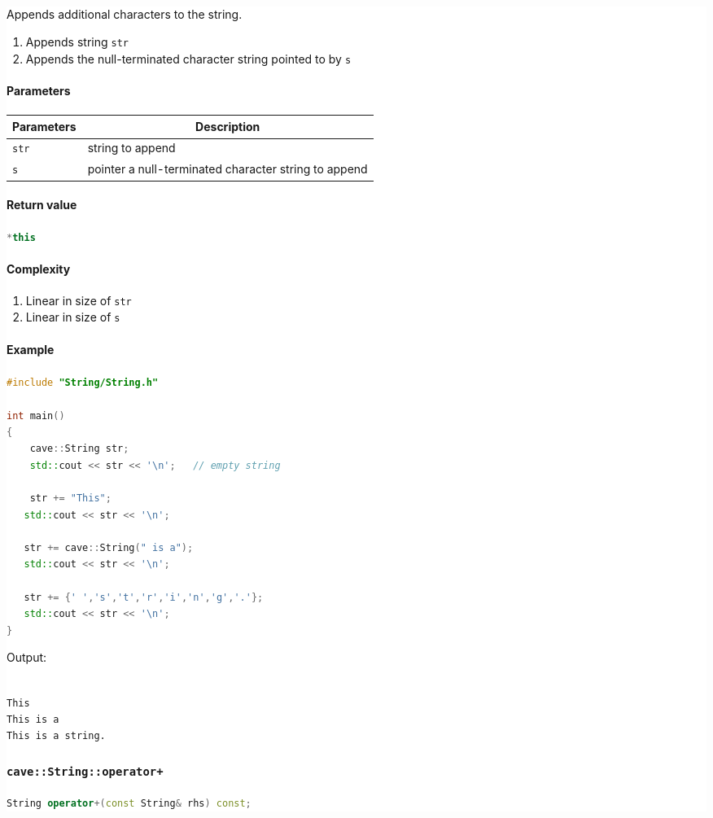 Appends additional characters to the string.
1. Appends string `str`
2. Appends the null-terminated character string pointed to by `s`

#### Parameters
|Parameters|Description|
|---|---|
|`str`|string to append|
|`s`|pointer a null-terminated character string to append|

#### Return value
```cpp
*this
```

#### Complexity
1. Linear in size of `str`
2. Linear in size of `s`

#### Example
```cpp
#include "String/String.h"

int main()
{
	cave::String str;
	std::cout << str << '\n';	// empty string

	str += "This";
   std::cout << str << '\n';
 
   str += cave::String(" is a");
   std::cout << str << '\n';
 
   str += {' ','s','t','r','i','n','g','.'};
   std::cout << str << '\n';
}
```

Output:
```

This
This is a
This is a string.
```

### `cave::String::operator+`
```cpp
String operator+(const String& rhs) const;
```
